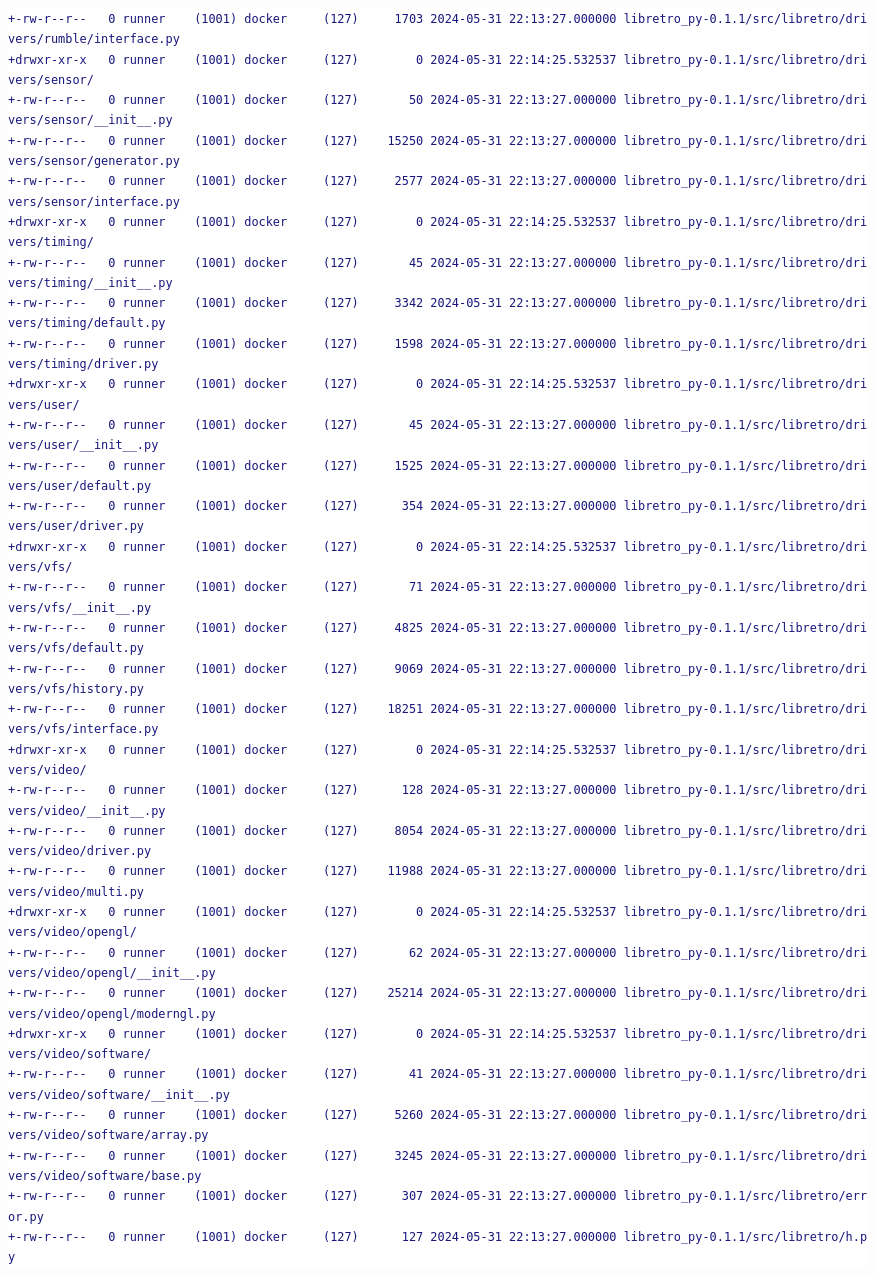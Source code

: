 ```diff
+-rw-r--r--   0 runner    (1001) docker     (127)     1703 2024-05-31 22:13:27.000000 libretro_py-0.1.1/src/libretro/drivers/rumble/interface.py
+drwxr-xr-x   0 runner    (1001) docker     (127)        0 2024-05-31 22:14:25.532537 libretro_py-0.1.1/src/libretro/drivers/sensor/
+-rw-r--r--   0 runner    (1001) docker     (127)       50 2024-05-31 22:13:27.000000 libretro_py-0.1.1/src/libretro/drivers/sensor/__init__.py
+-rw-r--r--   0 runner    (1001) docker     (127)    15250 2024-05-31 22:13:27.000000 libretro_py-0.1.1/src/libretro/drivers/sensor/generator.py
+-rw-r--r--   0 runner    (1001) docker     (127)     2577 2024-05-31 22:13:27.000000 libretro_py-0.1.1/src/libretro/drivers/sensor/interface.py
+drwxr-xr-x   0 runner    (1001) docker     (127)        0 2024-05-31 22:14:25.532537 libretro_py-0.1.1/src/libretro/drivers/timing/
+-rw-r--r--   0 runner    (1001) docker     (127)       45 2024-05-31 22:13:27.000000 libretro_py-0.1.1/src/libretro/drivers/timing/__init__.py
+-rw-r--r--   0 runner    (1001) docker     (127)     3342 2024-05-31 22:13:27.000000 libretro_py-0.1.1/src/libretro/drivers/timing/default.py
+-rw-r--r--   0 runner    (1001) docker     (127)     1598 2024-05-31 22:13:27.000000 libretro_py-0.1.1/src/libretro/drivers/timing/driver.py
+drwxr-xr-x   0 runner    (1001) docker     (127)        0 2024-05-31 22:14:25.532537 libretro_py-0.1.1/src/libretro/drivers/user/
+-rw-r--r--   0 runner    (1001) docker     (127)       45 2024-05-31 22:13:27.000000 libretro_py-0.1.1/src/libretro/drivers/user/__init__.py
+-rw-r--r--   0 runner    (1001) docker     (127)     1525 2024-05-31 22:13:27.000000 libretro_py-0.1.1/src/libretro/drivers/user/default.py
+-rw-r--r--   0 runner    (1001) docker     (127)      354 2024-05-31 22:13:27.000000 libretro_py-0.1.1/src/libretro/drivers/user/driver.py
+drwxr-xr-x   0 runner    (1001) docker     (127)        0 2024-05-31 22:14:25.532537 libretro_py-0.1.1/src/libretro/drivers/vfs/
+-rw-r--r--   0 runner    (1001) docker     (127)       71 2024-05-31 22:13:27.000000 libretro_py-0.1.1/src/libretro/drivers/vfs/__init__.py
+-rw-r--r--   0 runner    (1001) docker     (127)     4825 2024-05-31 22:13:27.000000 libretro_py-0.1.1/src/libretro/drivers/vfs/default.py
+-rw-r--r--   0 runner    (1001) docker     (127)     9069 2024-05-31 22:13:27.000000 libretro_py-0.1.1/src/libretro/drivers/vfs/history.py
+-rw-r--r--   0 runner    (1001) docker     (127)    18251 2024-05-31 22:13:27.000000 libretro_py-0.1.1/src/libretro/drivers/vfs/interface.py
+drwxr-xr-x   0 runner    (1001) docker     (127)        0 2024-05-31 22:14:25.532537 libretro_py-0.1.1/src/libretro/drivers/video/
+-rw-r--r--   0 runner    (1001) docker     (127)      128 2024-05-31 22:13:27.000000 libretro_py-0.1.1/src/libretro/drivers/video/__init__.py
+-rw-r--r--   0 runner    (1001) docker     (127)     8054 2024-05-31 22:13:27.000000 libretro_py-0.1.1/src/libretro/drivers/video/driver.py
+-rw-r--r--   0 runner    (1001) docker     (127)    11988 2024-05-31 22:13:27.000000 libretro_py-0.1.1/src/libretro/drivers/video/multi.py
+drwxr-xr-x   0 runner    (1001) docker     (127)        0 2024-05-31 22:14:25.532537 libretro_py-0.1.1/src/libretro/drivers/video/opengl/
+-rw-r--r--   0 runner    (1001) docker     (127)       62 2024-05-31 22:13:27.000000 libretro_py-0.1.1/src/libretro/drivers/video/opengl/__init__.py
+-rw-r--r--   0 runner    (1001) docker     (127)    25214 2024-05-31 22:13:27.000000 libretro_py-0.1.1/src/libretro/drivers/video/opengl/moderngl.py
+drwxr-xr-x   0 runner    (1001) docker     (127)        0 2024-05-31 22:14:25.532537 libretro_py-0.1.1/src/libretro/drivers/video/software/
+-rw-r--r--   0 runner    (1001) docker     (127)       41 2024-05-31 22:13:27.000000 libretro_py-0.1.1/src/libretro/drivers/video/software/__init__.py
+-rw-r--r--   0 runner    (1001) docker     (127)     5260 2024-05-31 22:13:27.000000 libretro_py-0.1.1/src/libretro/drivers/video/software/array.py
+-rw-r--r--   0 runner    (1001) docker     (127)     3245 2024-05-31 22:13:27.000000 libretro_py-0.1.1/src/libretro/drivers/video/software/base.py
+-rw-r--r--   0 runner    (1001) docker     (127)      307 2024-05-31 22:13:27.000000 libretro_py-0.1.1/src/libretro/error.py
+-rw-r--r--   0 runner    (1001) docker     (127)      127 2024-05-31 22:13:27.000000 libretro_py-0.1.1/src/libretro/h.py
```